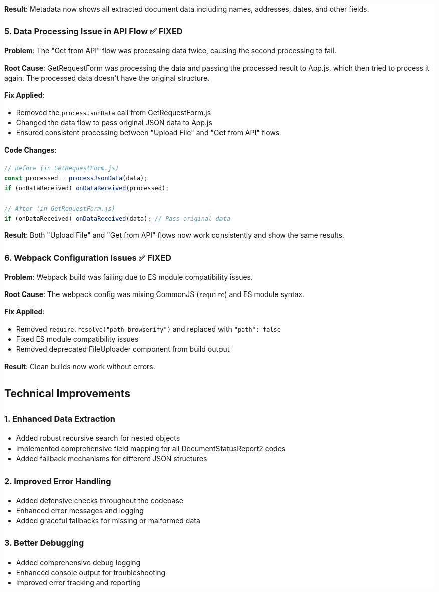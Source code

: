 **Result**: Metadata now shows all extracted document data including names, addresses, dates, and other fields.

### 5. **Data Processing Issue in API Flow** ✅ FIXED
**Problem**: The "Get from API" flow was processing data twice, causing the second processing to fail.

**Root Cause**: GetRequestForm was processing the data and passing the processed result to App.js, which then tried to process it again. The processed data doesn't have the original structure.

**Fix Applied**:
- Removed the `processJsonData` call from GetRequestForm.js
- Changed the data flow to pass original JSON data to App.js
- Ensured consistent processing between "Upload File" and "Get from API" flows

**Code Changes**:
```javascript
// Before (in GetRequestForm.js)
const processed = processJsonData(data);
if (onDataReceived) onDataReceived(processed);

// After (in GetRequestForm.js)
if (onDataReceived) onDataReceived(data); // Pass original data
```

**Result**: Both "Upload File" and "Get from API" flows now work consistently and show the same results.

### 6. **Webpack Configuration Issues** ✅ FIXED
**Problem**: Webpack build was failing due to ES module compatibility issues.

**Root Cause**: The webpack config was mixing CommonJS (`require`) and ES module syntax.

**Fix Applied**:
- Removed `require.resolve("path-browserify")` and replaced with `"path": false`
- Fixed ES module compatibility issues
- Removed deprecated FileUploader component from build output

**Result**: Clean builds now work without errors.

## Technical Improvements

### 1. **Enhanced Data Extraction**
- Added robust recursive search for nested objects
- Implemented comprehensive field mapping for all DocumentStatusReport2 codes
- Added fallback mechanisms for different JSON structures

### 2. **Improved Error Handling**
- Added defensive checks throughout the codebase
- Enhanced error messages and logging
- Added graceful fallbacks for missing or malformed data

### 3. **Better Debugging**
- Added comprehensive debug logging
- Enhanced console output for troubleshooting
- Improved error tracking and reporting
